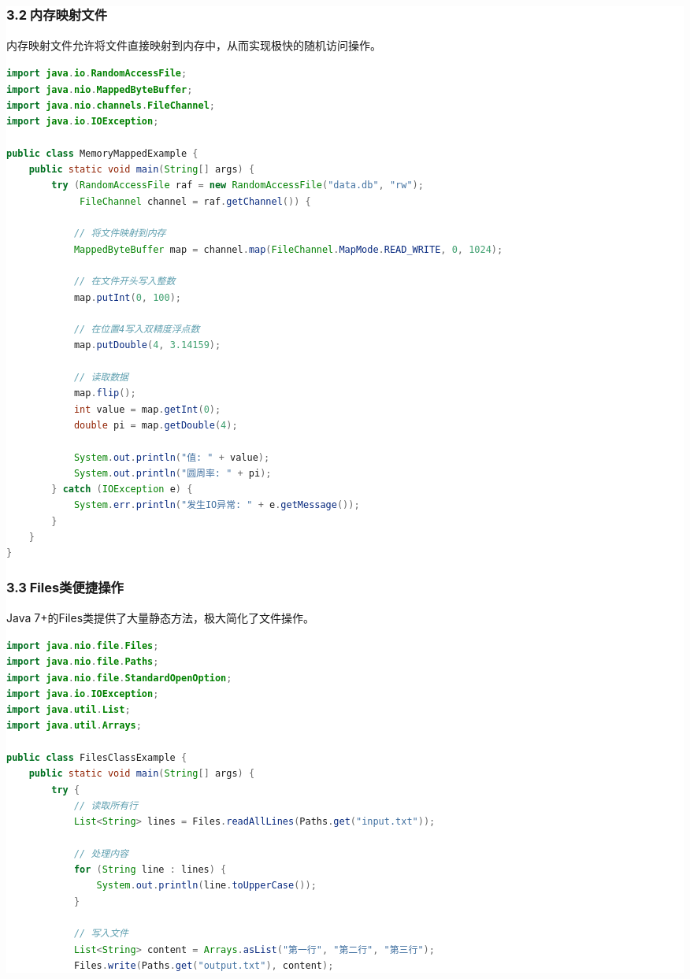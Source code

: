 ### 3.2 内存映射文件

内存映射文件允许将文件直接映射到内存中，从而实现极快的随机访问操作。

```java
import java.io.RandomAccessFile;
import java.nio.MappedByteBuffer;
import java.nio.channels.FileChannel;
import java.io.IOException;

public class MemoryMappedExample {
    public static void main(String[] args) {
        try (RandomAccessFile raf = new RandomAccessFile("data.db", "rw");
             FileChannel channel = raf.getChannel()) {

            // 将文件映射到内存
            MappedByteBuffer map = channel.map(FileChannel.MapMode.READ_WRITE, 0, 1024);

            // 在文件开头写入整数
            map.putInt(0, 100);

            // 在位置4写入双精度浮点数
            map.putDouble(4, 3.14159);

            // 读取数据
            map.flip();
            int value = map.getInt(0);
            double pi = map.getDouble(4);

            System.out.println("值: " + value);
            System.out.println("圆周率: " + pi);
        } catch (IOException e) {
            System.err.println("发生IO异常: " + e.getMessage());
        }
    }
}
```

### 3.3 Files类便捷操作

Java 7+的Files类提供了大量静态方法，极大简化了文件操作。

```java
import java.nio.file.Files;
import java.nio.file.Paths;
import java.nio.file.StandardOpenOption;
import java.io.IOException;
import java.util.List;
import java.util.Arrays;

public class FilesClassExample {
    public static void main(String[] args) {
        try {
            // 读取所有行
            List<String> lines = Files.readAllLines(Paths.get("input.txt"));

            // 处理内容
            for (String line : lines) {
                System.out.println(line.toUpperCase());
            }

            // 写入文件
            List<String> content = Arrays.asList("第一行", "第二行", "第三行");
            Files.write(Paths.get("output.txt"), content);

```